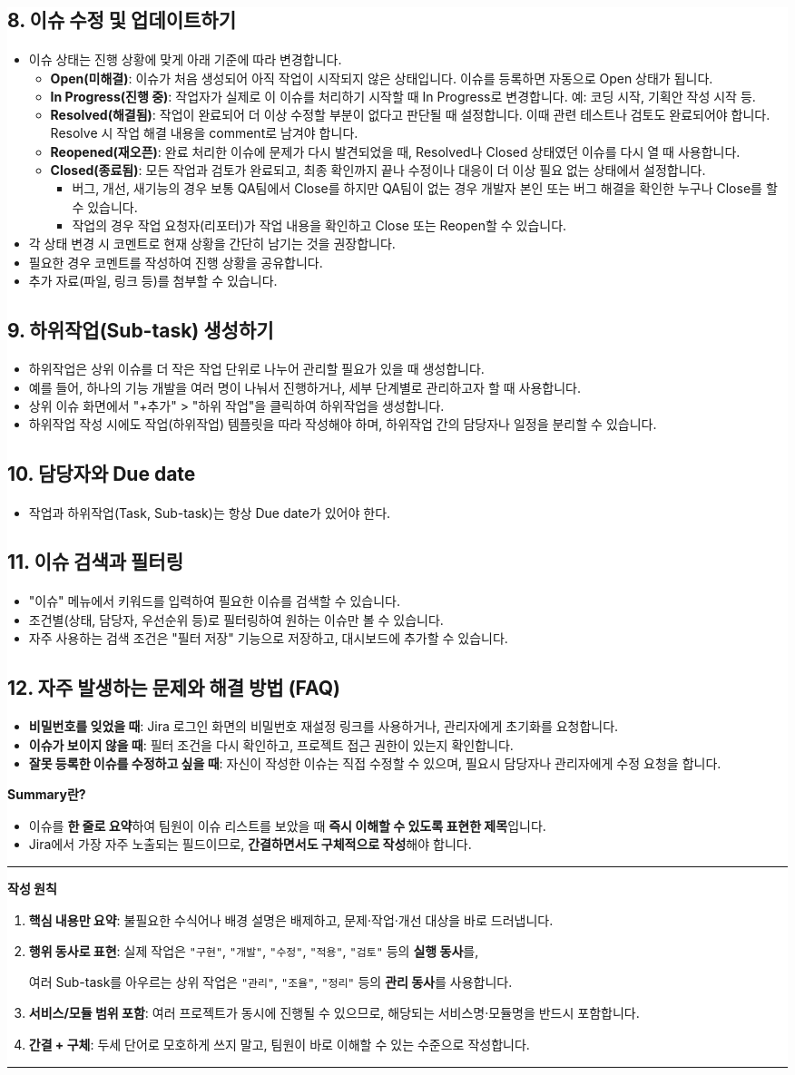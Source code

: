## 8. 이슈 수정 및 업데이트하기

- 이슈 상태는 진행 상황에 맞게 아래 기준에 따라 변경합니다.
  - **Open(미해결)**: 이슈가 처음 생성되어 아직 작업이 시작되지 않은 상태입니다. 이슈를 등록하면 자동으로 Open 상태가 됩니다.
  - **In Progress(진행 중)**: 작업자가 실제로 이 이슈를 처리하기 시작할 때 In Progress로 변경합니다. 예: 코딩 시작, 기획안 작성 시작 등.
  - **Resolved(해결됨)**: 작업이 완료되어 더 이상 수정할 부분이 없다고 판단될 때 설정합니다. 이때 관련 테스트나 검토도 완료되어야 합니다. Resolve 시 작업 해결 내용을 comment로 남겨야 합니다.
  - **Reopened(재오픈)**: 완료 처리한 이슈에 문제가 다시 발견되었을 때, Resolved나 Closed 상태였던 이슈를 다시 열 때 사용합니다.
  - **Closed(종료됨)**: 모든 작업과 검토가 완료되고, 최종 확인까지 끝나 수정이나 대응이 더 이상 필요 없는 상태에서 설정합니다.
    - 버그, 개선, 새기능의 경우 보통 QA팀에서 Close를 하지만 QA팀이 없는 경우 개발자 본인 또는 버그 해결을 확인한 누구나 Close를 할 수 있습니다.
    - 작업의 경우 작업 요청자(리포터)가 작업 내용을 확인하고 Close 또는 Reopen할 수 있습니다.
- 각 상태 변경 시 코멘트로 현재 상황을 간단히 남기는 것을 권장합니다.
- 필요한 경우 코멘트를 작성하여 진행 상황을 공유합니다.
- 추가 자료(파일, 링크 등)를 첨부할 수 있습니다.

## 9. 하위작업(Sub-task) 생성하기

- 하위작업은 상위 이슈를 더 작은 작업 단위로 나누어 관리할 필요가 있을 때 생성합니다.
- 예를 들어, 하나의 기능 개발을 여러 명이 나눠서 진행하거나, 세부 단계별로 관리하고자 할 때 사용합니다.
- 상위 이슈 화면에서 "+추가" > "하위 작업"을 클릭하여 하위작업을 생성합니다.
- 하위작업 작성 시에도 작업(하위작업) 템플릿을 따라 작성해야 하며, 하위작업 간의 담당자나 일정을 분리할 수 있습니다.

## 10. 담당자와 Due date

- 작업과 하위작업(Task, Sub-task)는 항상 Due date가 있어야 한다.

## 11. 이슈 검색과 필터링

- "이슈" 메뉴에서 키워드를 입력하여 필요한 이슈를 검색할 수 있습니다.
- 조건별(상태, 담당자, 우선순위 등)로 필터링하여 원하는 이슈만 볼 수 있습니다.
- 자주 사용하는 검색 조건은 "필터 저장" 기능으로 저장하고, 대시보드에 추가할 수 있습니다.

## 12. 자주 발생하는 문제와 해결 방법 (FAQ)

- **비밀번호를 잊었을 때**: Jira 로그인 화면의 비밀번호 재설정 링크를 사용하거나, 관리자에게 초기화를 요청합니다.
- **이슈가 보이지 않을 때**: 필터 조건을 다시 확인하고, 프로젝트 접근 권한이 있는지 확인합니다.
- **잘못 등록한 이슈를 수정하고 싶을 때**: 자신이 작성한 이슈는 직접 수정할 수 있으며, 필요시 담당자나 관리자에게 수정 요청을 합니다.

**Summary란?**

- 이슈를 **한 줄로 요약**하여 팀원이 이슈 리스트를 보았을 때 **즉시 이해할 수 있도록 표현한 제목**입니다.
- Jira에서 가장 자주 노출되는 필드이므로, **간결하면서도 구체적으로 작성**해야 합니다.

---

**작성 원칙**

1. **핵심 내용만 요약**: 불필요한 수식어나 배경 설명은 배제하고, 문제·작업·개선 대상을 바로 드러냅니다.
2. **행위 동사로 표현**: 실제 작업은 `"구현"`, `"개발"`, `"수정"`, `"적용"`, `"검토"` 등의 **실행 동사**를,

   여러 Sub-task를 아우르는 상위 작업은 `"관리"`, `"조율"`, `"정리"` 등의 **관리 동사**를 사용합니다.

3. **서비스/모듈 범위 포함**: 여러 프로젝트가 동시에 진행될 수 있으므로, 해당되는 서비스명·모듈명을 반드시 포함합니다.
4. **간결 + 구체**: 두세 단어로 모호하게 쓰지 말고, 팀원이 바로 이해할 수 있는 수준으로 작성합니다.

---